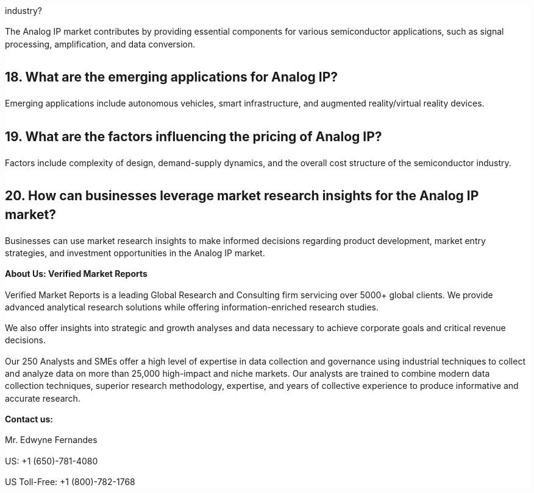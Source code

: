 industry?</h2><p>The Analog IP market contributes by providing essential components for various semiconductor applications, such as signal processing, amplification, and data conversion.</p><h2>18. What are the emerging applications for Analog IP?</h2><p>Emerging applications include autonomous vehicles, smart infrastructure, and augmented reality/virtual reality devices.</p><h2>19. What are the factors influencing the pricing of Analog IP?</h2><p>Factors include complexity of design, demand-supply dynamics, and the overall cost structure of the semiconductor industry.</p><h2>20. How can businesses leverage market research insights for the Analog IP market?</h2><p>Businesses can use market research insights to make informed decisions regarding product development, market entry strategies, and investment opportunities in the Analog IP market.</p></body></html></h3><p id="" class=""><strong>About Us: Verified Market Reports</strong></p><p id="" class="">Verified Market Reports is a leading Global Research and Consulting firm servicing over 5000+ global clients. We provide advanced analytical research solutions while offering information-enriched research studies.</p><p id="" class="">We also offer insights into strategic and growth analyses and data necessary to achieve corporate goals and critical revenue decisions.</p><p id="" class="">Our 250 Analysts and SMEs offer a high level of expertise in data collection and governance using industrial techniques to collect and analyze data on more than 25,000 high-impact and niche markets. Our analysts are trained to combine modern data collection techniques, superior research methodology, expertise, and years of collective experience to produce informative and accurate research.</p><p id="" class=""><strong>Contact us:</strong></p><p id="" class="">Mr. Edwyne Fernandes</p><p id="" class="">US: +1 (650)-781-4080</p><p id="" class="">US Toll-Free: +1 (800)-782-1768</p>
